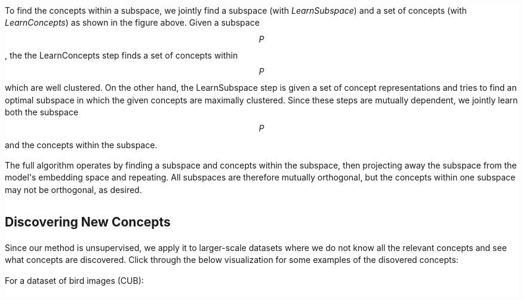 To find the concepts within a subspace, we jointly find a subspace (with *LearnSubspace*) and a set of concepts (with *LearnConcepts*) as shown in the figure above. Given a subspace $$P$$, the the LearnConcepts step finds a set of concepts within $$P$$ which are well clustered. On the other hand, the LearnSubspace step is given a set of concept representations and tries to find an optimal subspace in which the given concepts are maximally clustered. Since these steps are mutually dependent, we jointly learn both the subspace $$P$$ and the concepts within the subspace.

The full algorithm operates by finding a subspace and concepts within the subspace, then projecting away the subspace from the model's embedding space and repeating. All subspaces are therefore mutually orthogonal, but the concepts within one subspace may not be orthogonal, as desired.




## Discovering New Concepts

Since our method is unsupervised, we apply it to larger-scale datasets where we do not know all the relevant concepts and see what concepts are discovered. Click through the below visualization for some examples of the disovered concepts:

For a dataset of bird images (CUB):
<div class="image-selector-visualization">
    <style>
        .image-selector-visualization {
            display: flex;
            flex-direction: column;
            align-items: center;
            font-family: 'Arial', sans-serif;
            color: #333;
            margin: 0;
            padding: 0;
        }
        .image-selector-visualization h1 {
            margin-top: 5px;
            color: #007bff;
        }
        .image-selector-container {
            display: flex;
            justify-content: space-around;
            width: 100%;
            /* margin: 10px auto; */
            /* margin-top: 0px; */
            max-width: 1200px;
        }
        .image-selector-column {
            text-align: center;
            background: #fff;
            padding: 10px;
            border-radius: 10px;
            flex: 1;
            margin: 2px;
        }
        .image-selector-column h2 {
            color: #555;
        }
        .image-selector-select {
            width: 100%;
            padding: 10px;
            margin: 10px 0;
            font-size: 12px;
            border: 1px solid #ddd;
            border-radius: 5px;
        }
        .image-selector-image {
            display: none;
            max-width: 100%;